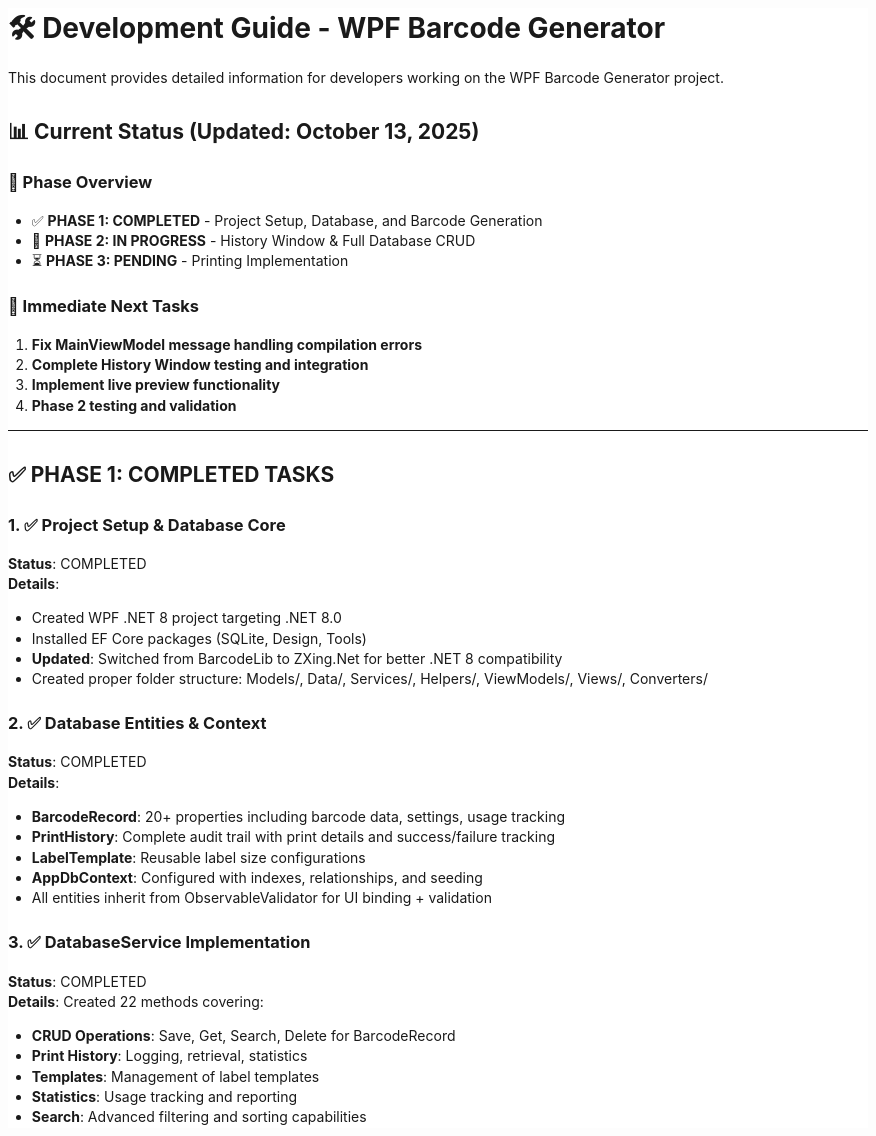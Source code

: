 # 🛠️ Development Guide - WPF Barcode Generator

This document provides detailed information for developers working on the WPF Barcode Generator project.

## 📊 Current Status (Updated: October 13, 2025)

### 🎯 Phase Overview
- ✅ **PHASE 1: COMPLETED** - Project Setup, Database, and Barcode Generation
- 🔄 **PHASE 2: IN PROGRESS** - History Window & Full Database CRUD  
- ⏳ **PHASE 3: PENDING** - Printing Implementation

### 🚀 Immediate Next Tasks
1. **Fix MainViewModel message handling compilation errors**
2. **Complete History Window testing and integration**
3. **Implement live preview functionality** 
4. **Phase 2 testing and validation**

---

## ✅ PHASE 1: COMPLETED TASKS

### 1. ✅ Project Setup & Database Core
**Status**: COMPLETED  
**Details**: 
- Created WPF .NET 8 project targeting .NET 8.0
- Installed EF Core packages (SQLite, Design, Tools)
- **Updated**: Switched from BarcodeLib to ZXing.Net for better .NET 8 compatibility
- Created proper folder structure: Models/, Data/, Services/, Helpers/, ViewModels/, Views/, Converters/

### 2. ✅ Database Entities & Context  
**Status**: COMPLETED  
**Details**:
- **BarcodeRecord**: 20+ properties including barcode data, settings, usage tracking
- **PrintHistory**: Complete audit trail with print details and success/failure tracking
- **LabelTemplate**: Reusable label size configurations  
- **AppDbContext**: Configured with indexes, relationships, and seeding
- All entities inherit from ObservableValidator for UI binding + validation

### 3. ✅ DatabaseService Implementation
**Status**: COMPLETED  
**Details**: Created 22 methods covering:
- **CRUD Operations**: Save, Get, Search, Delete for BarcodeRecord
- **Print History**: Logging, retrieval, statistics
- **Templates**: Management of label templates
- **Statistics**: Usage tracking and reporting
- **Search**: Advanced filtering and sorting capabilities
